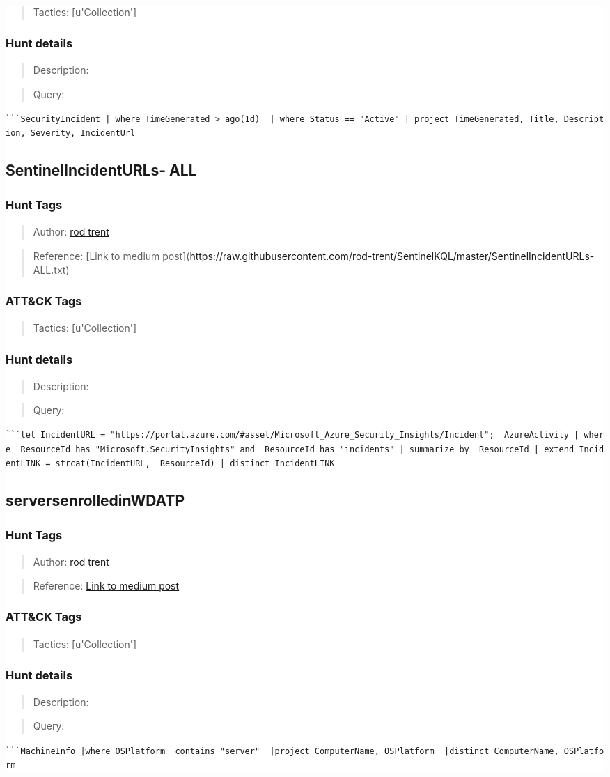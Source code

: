 > Tactics: [u'Collection']

### Hunt details

> Description: 

> Query:

```t
```SecurityIncident | where TimeGenerated > ago(1d)  | where Status == "Active" | project TimeGenerated, Title, Description, Severity, IncidentUrl
```

## SentinelIncidentURLs- ALL
### Hunt Tags

> Author: [rod trent](https://www.metsys.fr/)

> Reference: [Link to medium post](https://raw.githubusercontent.com/rod-trent/SentinelKQL/master/SentinelIncidentURLs- ALL.txt)

### ATT&CK Tags

> Tactics: [u'Collection']

### Hunt details

> Description: 

> Query:

```t
```let IncidentURL = "https://portal.azure.com/#asset/Microsoft_Azure_Security_Insights/Incident";  AzureActivity | where _ResourceId has "Microsoft.SecurityInsights" and _ResourceId has "incidents" | summarize by _ResourceId | extend IncidentLINK = strcat(IncidentURL, _ResourceId) | distinct IncidentLINK
```

## serversenrolledinWDATP
### Hunt Tags

> Author: [rod trent](https://www.metsys.fr/)

> Reference: [Link to medium post](https://raw.githubusercontent.com/rod-trent/SentinelKQL/master/serversenrolledinWDATP.txt)

### ATT&CK Tags

> Tactics: [u'Collection']

### Hunt details

> Description: 

> Query:

```t
```MachineInfo |where OSPlatform  contains "server"  |project ComputerName, OSPlatform  |distinct ComputerName, OSPlatform
```
